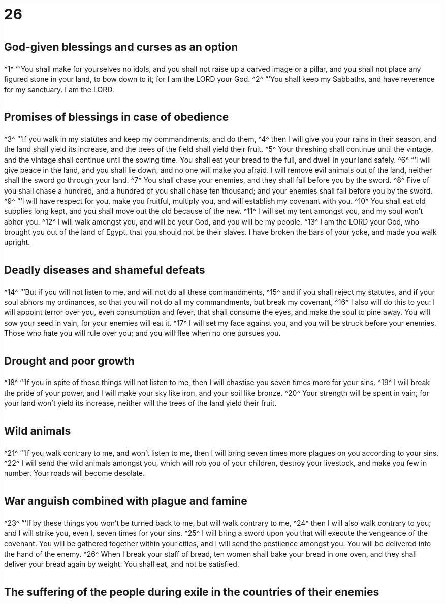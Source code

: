 # 26 
## God-given blessings and curses as an option
^1^ “‘You shall make for yourselves no idols, and you shall not raise up a carved image or a pillar, and you shall not place any figured stone in your land, to bow down to it; for I am the LORD your God. ^2^ “‘You shall keep my Sabbaths, and have reverence for my sanctuary. I am the LORD.

## Promises of blessings in case of obedience
^3^ “‘If you walk in my statutes and keep my commandments, and do them, ^4^ then I will give you your rains in their season, and the land shall yield its increase, and the trees of the field shall yield their fruit. ^5^ Your threshing shall continue until the vintage, and the vintage shall continue until the sowing time. You shall eat your bread to the full, and dwell in your land safely. ^6^ “‘I will give peace in the land, and you shall lie down, and no one will make you afraid. I will remove evil animals out of the land, neither shall the sword go through your land. ^7^ You shall chase your enemies, and they shall fall before you by the sword. ^8^ Five of you shall chase a hundred, and a hundred of you shall chase ten thousand; and your enemies shall fall before you by the sword. ^9^ “‘I will have respect for you, make you fruitful, multiply you, and will establish my covenant with you. ^10^ You shall eat old supplies long kept, and you shall move out the old because of the new. ^11^ I will set my tent amongst you, and my soul won’t abhor you. ^12^ I will walk amongst you, and will be your God, and you will be my people. ^13^ I am the LORD your God, who brought you out of the land of Egypt, that you should not be their slaves. I have broken the bars of your yoke, and made you walk upright.

## Deadly diseases and shameful defeats
^14^ “‘But if you will not listen to me, and will not do all these commandments, ^15^ and if you shall reject my statutes, and if your soul abhors my ordinances, so that you will not do all my commandments, but break my covenant, ^16^ I also will do this to you: I will appoint terror over you, even consumption and fever, that shall consume the eyes, and make the soul to pine away. You will sow your seed in vain, for your enemies will eat it. ^17^ I will set my face against you, and you will be struck before your enemies. Those who hate you will rule over you; and you will flee when no one pursues you.

## Drought and poor growth
^18^ “‘If you in spite of these things will not listen to me, then I will chastise you seven times more for your sins. ^19^ I will break the pride of your power, and I will make your sky like iron, and your soil like bronze. ^20^ Your strength will be spent in vain; for your land won’t yield its increase, neither will the trees of the land yield their fruit.

## Wild animals
^21^ “‘If you walk contrary to me, and won’t listen to me, then I will bring seven times more plagues on you according to your sins. ^22^ I will send the wild animals amongst you, which will rob you of your children, destroy your livestock, and make you few in number. Your roads will become desolate.

## War anguish combined with plague and famine
^23^ “‘If by these things you won’t be turned back to me, but will walk contrary to me, ^24^ then I will also walk contrary to you; and I will strike you, even I, seven times for your sins. ^25^ I will bring a sword upon you that will execute the vengeance of the covenant. You will be gathered together within your cities, and I will send the pestilence amongst you. You will be delivered into the hand of the enemy. ^26^ When I break your staff of bread, ten women shall bake your bread in one oven, and they shall deliver your bread again by weight. You shall eat, and not be satisfied.

## The suffering of the people during exile in the countries of their enemies
